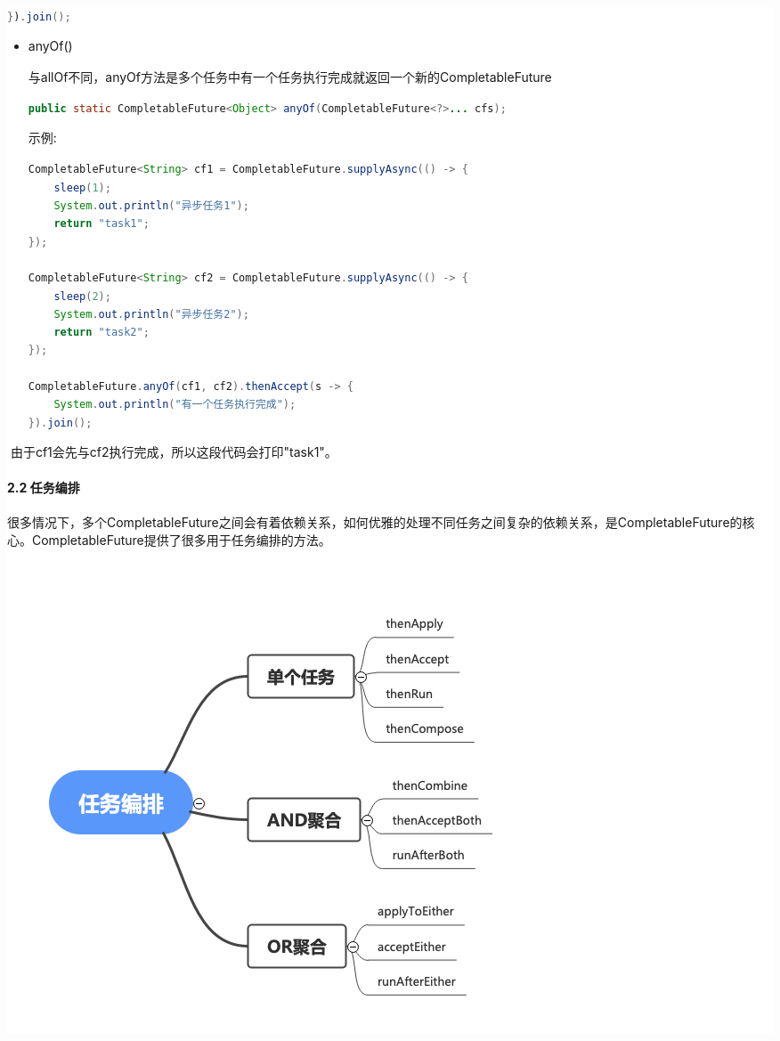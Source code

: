   ```java
  }).join();
  ```

- anyOf()

  与allOf不同，anyOf方法是多个任务中有一个任务执行完成就返回一个新的CompletableFuture

  ```java
  public static CompletableFuture<Object> anyOf(CompletableFuture<?>... cfs);
  ```

  示例:

  ```java
  CompletableFuture<String> cf1 = CompletableFuture.supplyAsync(() -> {
      sleep(1);
      System.out.println("异步任务1");
      return "task1";
  });
  
  CompletableFuture<String> cf2 = CompletableFuture.supplyAsync(() -> {
      sleep(2);
      System.out.println("异步任务2");
      return "task2";
  });
  
  CompletableFuture.anyOf(cf1, cf2).thenAccept(s -> {
      System.out.println("有一个任务执行完成");
  }).join();
  ```

​	   由于cf1会先与cf2执行完成，所以这段代码会打印"task1"。

#### 2.2 任务编排

很多情况下，多个CompletableFuture之间会有着依赖关系，如何优雅的处理不同任务之间复杂的依赖关系，是CompletableFuture的核心。CompletableFuture提供了很多用于任务编排的方法。

​	  

![image-20220905114755994](../../images/2022-08-30-java-CompletableFuture/image-20220905114755994-2634758.png)				
